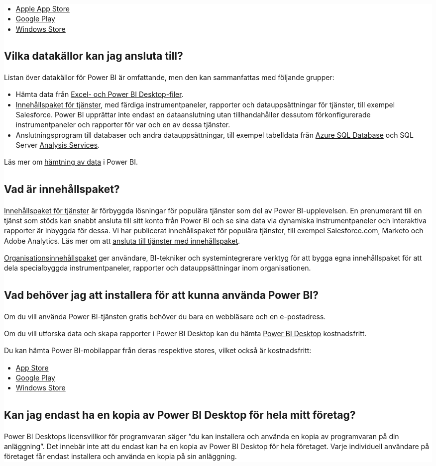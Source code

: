 * [Apple App Store](http://go.microsoft.com/fwlink/?LinkId=526218)
* [Google Play](http://go.microsoft.com/fwlink/?LinkID=544867&clcid=0x409)
* [Windows Store](http://go.microsoft.com/fwlink/?LinkId=526478)

## <a name="what-data-sources-can-i-connect-to"></a>Vilka datakällor kan jag ansluta till?
Listan över datakällor för Power BI är omfattande, men den kan sammanfattas med följande grupper:

* Hämta data från [Excel- och Power BI Desktop-filer](service-get-data-from-files.md).
* [Innehållspaket för tjänster](service-connect-to-services.md), med färdiga instrumentpaneler, rapporter och datauppsättningar för tjänster, till exempel Salesforce. Power BI upprättar inte endast en dataanslutning utan tillhandahåller dessutom förkonfigurerade instrumentpaneler och rapporter för var och en av dessa tjänster.
* Anslutningsprogram till databaser och andra datauppsättningar, till exempel tabelldata från [Azure SQL Database](service-azure-sql-database-with-direct-connect.md) och SQL Server [Analysis Services](sql-server-analysis-services-tabular-data.md).

Läs mer om [hämtning av data](service-get-data.md) i Power BI.

## <a name="what-are-content-packs"></a>Vad är innehållspaket?
[Innehållspaket för tjänster](service-connect-to-services.md) är förbyggda lösningar för populära tjänster som del av Power BI-upplevelsen. En prenumerant till en tjänst som stöds kan snabbt ansluta till sitt konto från Power BI och se sina data via dynamiska instrumentpaneler och interaktiva rapporter är inbyggda för dessa.  Vi har publicerat innehållspaket för populära tjänster, till exempel Salesforce.com, Marketo och Adobe Analytics. Läs mer om att [ansluta till tjänster med innehållspaket](service-connect-to-services.md).

[Organisationsinnehållspaket](service-organizational-content-pack-introduction.md) ger användare, BI-tekniker och systemintegrerare verktyg för att bygga egna innehållspaket för att dela specialbyggda instrumentpaneler, rapporter och datauppsättningar inom organisationen.

## <a name="what-do-i-need-to-install-in-order-to-use-power-bi"></a>Vad behöver jag att installera för att kunna använda Power BI?
Om du vill använda Power BI-tjänsten gratis behöver du bara en webbläsare och en e-postadress.

Om du vill utforska data och skapa rapporter i Power BI Desktop kan du hämta [Power BI Desktop](http://powerbi.microsoft.com/designer) kostnadsfritt.

Du kan hämta Power BI-mobilappar från deras respektive stores, vilket också är kostnadsfritt:

* [App Store](http://go.microsoft.com/fwlink/?LinkId=526218)
* [Google Play](http://go.microsoft.com/fwlink/?LinkID=544867&clcid=0x409)
* [Windows Store](http://go.microsoft.com/fwlink/?LinkId=526478)

## <a name="am-i-limited-to-one-copy-of-power-bi-desktop-for-my-entire-company"></a>Kan jag endast ha en kopia av Power BI Desktop för hela mitt företag?
Power BI Desktops licensvillkor för programvaran säger ”du kan installera och använda en kopia av programvaran på din anläggning”. Det innebär inte att du endast kan ha en kopia av Power BI Desktop för hela företaget. Varje individuell användare på företaget får endast installera och använda en kopia på sin anläggning.
